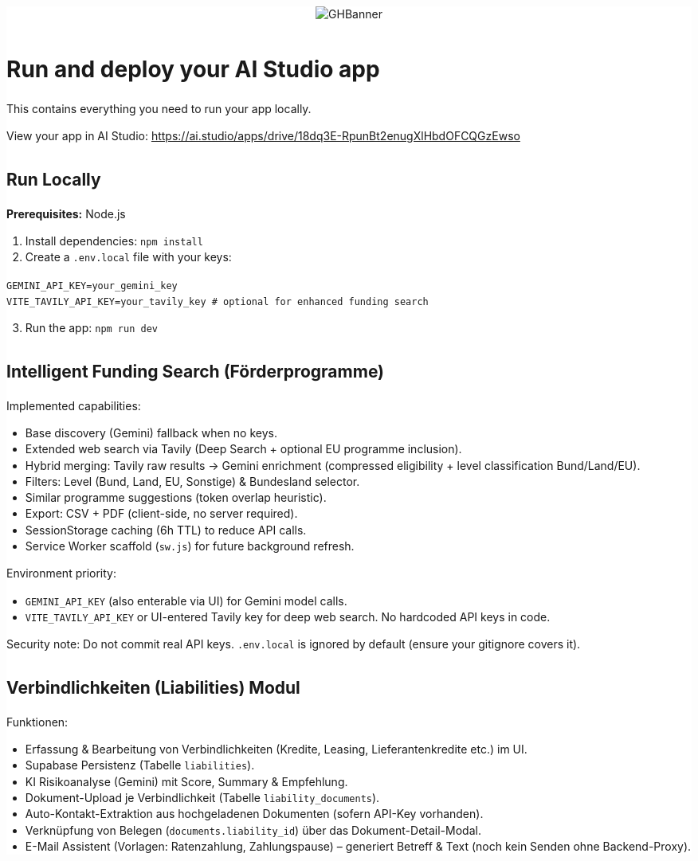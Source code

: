 <div align="center">
<img width="1200" height="475" alt="GHBanner" src="https://github.com/user-attachments/assets/0aa67016-6eaf-458a-adb2-6e31a0763ed6" />
</div>

# Run and deploy your AI Studio app

This contains everything you need to run your app locally.

View your app in AI Studio: https://ai.studio/apps/drive/18dq3E-RpunBt2enugXlHbdOFCQGzEwso

## Run Locally

**Prerequisites:**  Node.js


1. Install dependencies:
   `npm install`
2. Create a `.env.local` file with your keys:
```
GEMINI_API_KEY=your_gemini_key
VITE_TAVILY_API_KEY=your_tavily_key # optional for enhanced funding search
```
3. Run the app:
   `npm run dev`

## Intelligent Funding Search (Förderprogramme)

Implemented capabilities:
- Base discovery (Gemini) fallback when no keys.
- Extended web search via Tavily (Deep Search + optional EU programme inclusion).
- Hybrid merging: Tavily raw results → Gemini enrichment (compressed eligibility + level classification Bund/Land/EU).
- Filters: Level (Bund, Land, EU, Sonstige) & Bundesland selector.
- Similar programme suggestions (token overlap heuristic).
- Export: CSV + PDF (client-side, no server required).
- SessionStorage caching (6h TTL) to reduce API calls.
- Service Worker scaffold (`sw.js`) for future background refresh.

Environment priority:
- `GEMINI_API_KEY` (also enterable via UI) for Gemini model calls.
- `VITE_TAVILY_API_KEY` or UI-entered Tavily key for deep web search. No hardcoded API keys in code.

Security note: Do not commit real API keys. `.env.local` is ignored by default (ensure your gitignore covers it).

## Verbindlichkeiten (Liabilities) Modul

Funktionen:
- Erfassung & Bearbeitung von Verbindlichkeiten (Kredite, Leasing, Lieferantenkredite etc.) im UI.
- Supabase Persistenz (Tabelle `liabilities`).
- KI Risikoanalyse (Gemini) mit Score, Summary & Empfehlung.
- Dokument-Upload je Verbindlichkeit (Tabelle `liability_documents`).
- Auto-Kontakt-Extraktion aus hochgeladenen Dokumenten (sofern API-Key vorhanden).
- Verknüpfung von Belegen (`documents.liability_id`) über das Dokument-Detail-Modal.
- E-Mail Assistent (Vorlagen: Ratenzahlung, Zahlungspause) – generiert Betreff & Text (noch kein Senden ohne Backend-Proxy).
